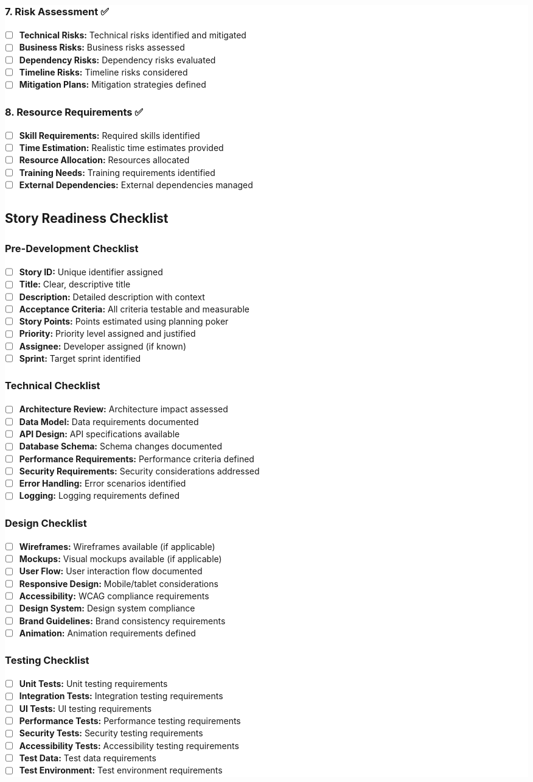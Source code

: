 ### 7. Risk Assessment ✅
- [ ] **Technical Risks:** Technical risks identified and mitigated
- [ ] **Business Risks:** Business risks assessed
- [ ] **Dependency Risks:** Dependency risks evaluated
- [ ] **Timeline Risks:** Timeline risks considered
- [ ] **Mitigation Plans:** Mitigation strategies defined

### 8. Resource Requirements ✅
- [ ] **Skill Requirements:** Required skills identified
- [ ] **Time Estimation:** Realistic time estimates provided
- [ ] **Resource Allocation:** Resources allocated
- [ ] **Training Needs:** Training requirements identified
- [ ] **External Dependencies:** External dependencies managed

## Story Readiness Checklist

### Pre-Development Checklist
- [ ] **Story ID:** Unique identifier assigned
- [ ] **Title:** Clear, descriptive title
- [ ] **Description:** Detailed description with context
- [ ] **Acceptance Criteria:** All criteria testable and measurable
- [ ] **Story Points:** Points estimated using planning poker
- [ ] **Priority:** Priority level assigned and justified
- [ ] **Assignee:** Developer assigned (if known)
- [ ] **Sprint:** Target sprint identified

### Technical Checklist
- [ ] **Architecture Review:** Architecture impact assessed
- [ ] **Data Model:** Data requirements documented
- [ ] **API Design:** API specifications available
- [ ] **Database Schema:** Schema changes documented
- [ ] **Performance Requirements:** Performance criteria defined
- [ ] **Security Requirements:** Security considerations addressed
- [ ] **Error Handling:** Error scenarios identified
- [ ] **Logging:** Logging requirements defined

### Design Checklist
- [ ] **Wireframes:** Wireframes available (if applicable)
- [ ] **Mockups:** Visual mockups available (if applicable)
- [ ] **User Flow:** User interaction flow documented
- [ ] **Responsive Design:** Mobile/tablet considerations
- [ ] **Accessibility:** WCAG compliance requirements
- [ ] **Design System:** Design system compliance
- [ ] **Brand Guidelines:** Brand consistency requirements
- [ ] **Animation:** Animation requirements defined

### Testing Checklist
- [ ] **Unit Tests:** Unit testing requirements
- [ ] **Integration Tests:** Integration testing requirements
- [ ] **UI Tests:** UI testing requirements
- [ ] **Performance Tests:** Performance testing requirements
- [ ] **Security Tests:** Security testing requirements
- [ ] **Accessibility Tests:** Accessibility testing requirements
- [ ] **Test Data:** Test data requirements
- [ ] **Test Environment:** Test environment requirements
